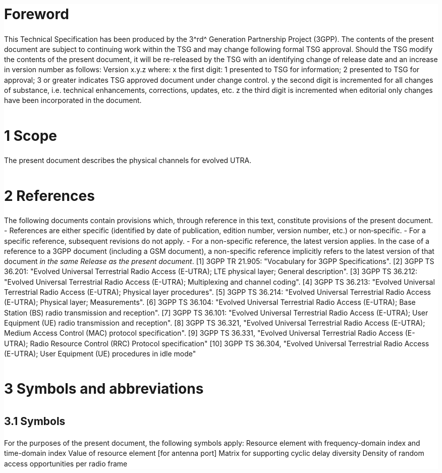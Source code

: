 # Foreword
This Technical Specification has been produced by the 3^rd^ Generation
Partnership Project (3GPP).
The contents of the present document are subject to continuing work within the
TSG and may change following formal TSG approval. Should the TSG modify the
contents of the present document, it will be re-released by the TSG with an
identifying change of release date and an increase in version number as
follows:
Version x.y.z
where:
x the first digit:
1 presented to TSG for information;
2 presented to TSG for approval;
3 or greater indicates TSG approved document under change control.
y the second digit is incremented for all changes of substance, i.e. technical
enhancements, corrections, updates, etc.
z the third digit is incremented when editorial only changes have been
incorporated in the document.
# 1 Scope
The present document describes the physical channels for evolved UTRA.
# 2 References
The following documents contain provisions which, through reference in this
text, constitute provisions of the present document.
\- References are either specific (identified by date of publication, edition
number, version number, etc.) or non‑specific.
\- For a specific reference, subsequent revisions do not apply.
\- For a non-specific reference, the latest version applies. In the case of a
reference to a 3GPP document (including a GSM document), a non-specific
reference implicitly refers to the latest version of that document _in the
same Release as the present document_.
[1] 3GPP TR 21.905: \"Vocabulary for 3GPP Specifications\".
[2] 3GPP TS 36.201: \"Evolved Universal Terrestrial Radio Access (E-UTRA); LTE
physical layer; General description\".
[3] 3GPP TS 36.212: \"Evolved Universal Terrestrial Radio Access (E-UTRA);
Multiplexing and channel coding\".
[4] 3GPP TS 36.213: \"Evolved Universal Terrestrial Radio Access (E-UTRA);
Physical layer procedures\".
[5] 3GPP TS 36.214: \"Evolved Universal Terrestrial Radio Access (E-UTRA);
Physical layer; Measurements\".
[6] 3GPP TS 36.104: \"Evolved Universal Terrestrial Radio Access (E-UTRA);
Base Station (BS) radio transmission and reception\".
[7] 3GPP TS 36.101: \"Evolved Universal Terrestrial Radio Access (E-UTRA);
User Equipment (UE) radio transmission and reception\".
[8] 3GPP TS 36.321, \"Evolved Universal Terrestrial Radio Access (E-UTRA);
Medium Access Control (MAC) protocol specification\".
[9] 3GPP TS 36.331, \"Evolved Universal Terrestrial Radio Access (E-UTRA);
Radio Resource Control (RRC) Protocol specification\"
[10] 3GPP TS 36.304, \"Evolved Universal Terrestrial Radio Access (E-UTRA);
User Equipment (UE) procedures in idle mode\"
# 3 Symbols and abbreviations
## 3.1 Symbols
For the purposes of the present document, the following symbols apply:
Resource element with frequency-domain index and time-domain index
Value of resource element [for antenna port]
Matrix for supporting cyclic delay diversity
Density of random access opportunities per radio frame